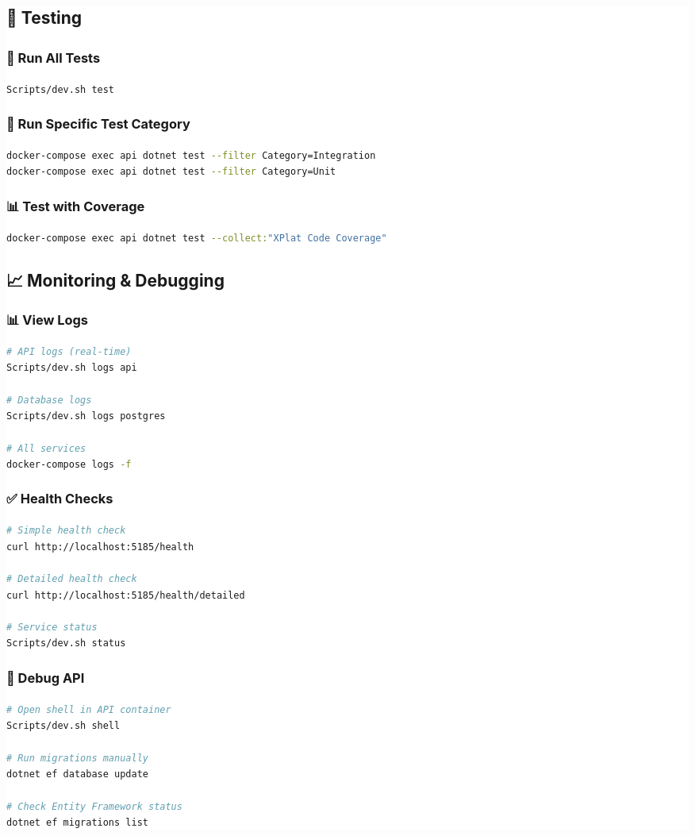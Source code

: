 ## 🧪 Testing

### 🏃 Run All Tests
```bash
Scripts/dev.sh test
```

### 🎯 Run Specific Test Category
```bash
docker-compose exec api dotnet test --filter Category=Integration
docker-compose exec api dotnet test --filter Category=Unit
```

### 📊 Test with Coverage
```bash
docker-compose exec api dotnet test --collect:"XPlat Code Coverage"
```

## 📈 Monitoring & Debugging

### 📊 View Logs
```bash
# API logs (real-time)
Scripts/dev.sh logs api

# Database logs
Scripts/dev.sh logs postgres

# All services
docker-compose logs -f
```

### ✅ Health Checks
```bash
# Simple health check
curl http://localhost:5185/health

# Detailed health check
curl http://localhost:5185/health/detailed

# Service status
Scripts/dev.sh status
```

### 🔧 Debug API
```bash
# Open shell in API container
Scripts/dev.sh shell

# Run migrations manually
dotnet ef database update

# Check Entity Framework status
dotnet ef migrations list
```
